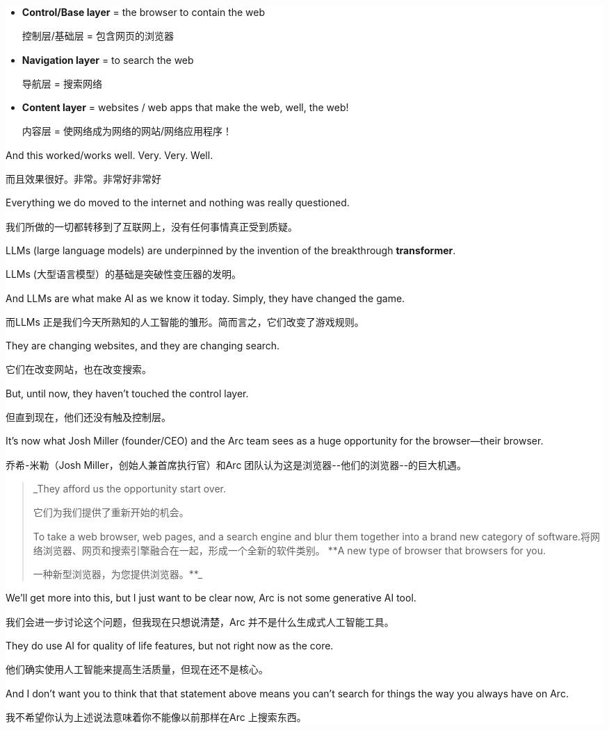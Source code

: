 -   **Control/Base layer** = the browser to contain the web  
    
    控制层/基础层 = 包含网页的浏览器
    
-   **Navigation layer** = to search the web  
    
    导航层 = 搜索网络
    
-   **Content layer** = websites / web apps that make the web, well, the web!  
    
    内容层 = 使网络成为网络的网站/网络应用程序！
    

And this worked/works well. Very. Very. Well.  

而且效果很好。非常。非常好非常好

Everything we do moved to the internet and nothing was really questioned.  

我们所做的一切都转移到了互联网上，没有任何事情真正受到质疑。

LLMs (large language models) are underpinned by the invention of the breakthrough **transformer**.  

LLMs (大型语言模型）的基础是突破性变压器的发明。

And LLMs are what make AI as we know it today. Simply, they have changed the game.  

而LLMs 正是我们今天所熟知的人工智能的雏形。简而言之，它们改变了游戏规则。  

They are changing websites, and they are changing search.  

它们在改变网站，也在改变搜索。  

But, until now, they haven’t touched the control layer.  

但直到现在，他们还没有触及控制层。

It’s now what Josh Miller (founder/CEO) and the Arc team sees as a huge opportunity for the browser—their browser.  

乔希-米勒（Josh Miller，创始人兼首席执行官）和Arc 团队认为这是浏览器--他们的浏览器--的巨大机遇。

> _They afford us the opportunity start over.  
> 
> 它们为我们提供了重新开始的机会。  
> 
> To take a web browser, web pages, and a search engine and blur them together into a brand new category of software.将网络浏览器、网页和搜索引擎融合在一起，形成一个全新的软件类别。 **A new type of browser that browsers for you.  
> 
> 一种新型浏览器，为您提供浏览器。**_

We’ll get more into this, but I just want to be clear now, Arc is not some generative AI tool.  

我们会进一步讨论这个问题，但我现在只想说清楚，Arc 并不是什么生成式人工智能工具。  

They do use AI for quality of life features, but not right now as the core.  

他们确实使用人工智能来提高生活质量，但现在还不是核心。  

And I don’t want you to think that that statement above means you can’t search for things the way you always have on Arc.  

我不希望你认为上述说法意味着你不能像以前那样在Arc 上搜索东西。  
